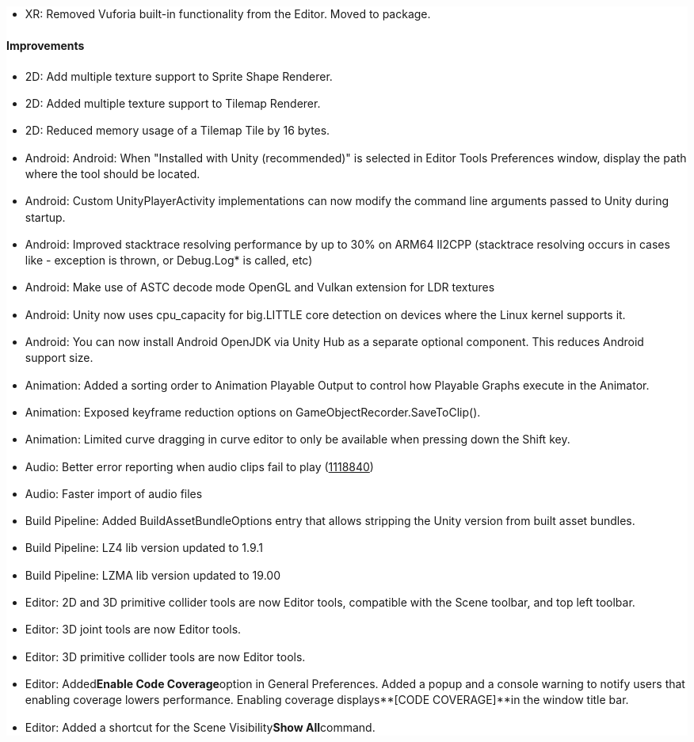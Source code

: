 -   XR: Removed Vuforia built-in functionality from the Editor. Moved to package.

#### Improvements

-   2D: Add multiple texture support to Sprite Shape Renderer.

-   2D: Added multiple texture support to Tilemap Renderer.

-   2D: Reduced memory usage of a Tilemap Tile by 16 bytes.

-   Android: Android: When \"Installed with Unity (recommended)\" is selected in Editor Tools Preferences window, display the path where the tool should be located.

-   Android: Custom UnityPlayerActivity implementations can now modify the command line arguments passed to Unity during startup.

-   Android: Improved stacktrace resolving performance by up to 30% on ARM64 Il2CPP (stacktrace resolving occurs in cases like - exception is thrown, or Debug.Log\* is called, etc)

-   Android: Make use of ASTC decode mode OpenGL and Vulkan extension for LDR textures

-   Android: Unity now uses cpu_capacity for big.LITTLE core detection on devices where the Linux kernel supports it.

-   Android: You can now install Android OpenJDK via Unity Hub as a separate optional component. This reduces Android support size.

-   Animation: Added a sorting order to Animation Playable Output to control how Playable Graphs execute in the Animator.

-   Animation: Exposed keyframe reduction options on GameObjectRecorder.SaveToClip().

-   Animation: Limited curve dragging in curve editor to only be available when pressing down the Shift key.

-   Audio: Better error reporting when audio clips fail to play ([1118840](https://issuetracker.unity3d.com/issues/audio-audio-mainthread-check-internal-crashes-when-trying-to-load-corrupted-audioclips))

-   Audio: Faster import of audio files

-   Build Pipeline: Added BuildAssetBundleOptions entry that allows stripping the Unity version from built asset bundles.

-   Build Pipeline: LZ4 lib version updated to 1.9.1

-   Build Pipeline: LZMA lib version updated to 19.00

-   Editor: 2D and 3D primitive collider tools are now Editor tools, compatible with the Scene toolbar, and top left toolbar.

-   Editor: 3D joint tools are now Editor tools.

-   Editor: 3D primitive collider tools are now Editor tools.

-   Editor: Added**Enable Code Coverage**option in General Preferences. Added a popup and a console warning to notify users that enabling coverage lowers performance. Enabling coverage displays**\[CODE COVERAGE\]**in the window title bar.

-   Editor: Added a shortcut for the Scene Visibility**Show All**command.

